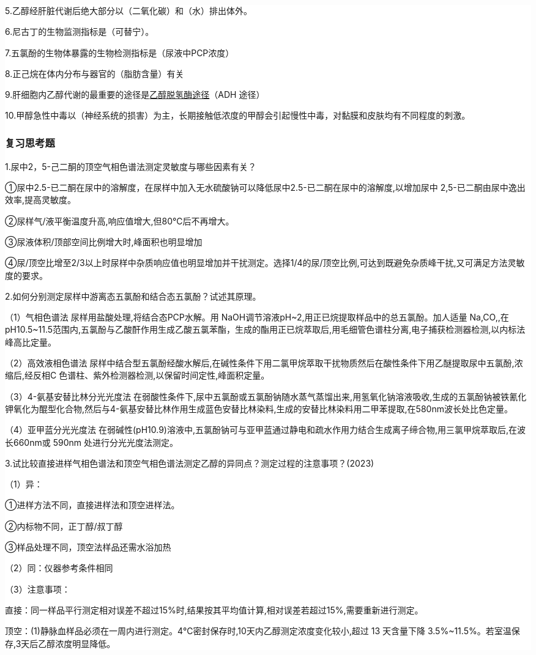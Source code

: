 5.乙醇经肝脏代谢后绝大部分以（二氧化碳）和（水）排出体外。

6.尼古丁的生物监测指标是（可替宁）。

7.五氯酚的生物体暴露的生物检测指标是（尿液中PCP浓度）

8.正己烷在体内分布与器官的（脂肪含量）有关

9.肝细胞内乙醇代谢的最重要的途径是<u>乙醇脱氢酶途径</u>（ADH
途径）

10.甲醇急性中毒以（神经系统的损害）为主，长期接触低浓度的甲醇会引起慢性中毒，对黏膜和皮肤均有不同程度的刺激。

### 复习思考题

1.尿中2，5-己二酮的顶空气相色谱法测定灵敏度与哪些因素有关？

①尿中2.5-已二酮在尿中的溶解度，在尿样中加入无水硫酸钠可以降低尿中2.5-已二酮在尿中的溶解度,以增加尿中
2,5-已二酮由尿中逸出效率,提高灵敏度。

②尿样气/液平衡温度升高,响应值增大,但80℃后不再增大。

③尿液体积/顶部空间比例增大时,峰面积也明显增加

④尿/顶空比增至2/3以上时尿样中杂质响应值也明显增加并干扰测定。选择1/4的尿/顶空比例,可达到既避免杂质峰干扰,又可满足方法灵敏度的要求。

2.如何分别测定尿样中游离态五氯酚和结合态五氯酚？试述其原理。

（1）气相色谱法 尿样用盐酸处理,将结合态PCP水解。用
NaOH调节溶液pH\~2,用正已烷提取样品中的总五氯酚。加人适量 Na,CO,,在
pH10.5\~11.5范围内,五氯酚与乙酸酐作用生成乙酸五氯苯酯，生成的酯用正已烷萃取后,用毛细管色谱柱分离,电子捕获检测器检测,以内标法峰高比定量。

（2）高效液相色谱法
尿样中结合型五氯酚经酸水解后,在碱性条件下用二氯甲烷萃取干扰物质然后在酸性条件下用乙醚提取尿中五氯酚,浓缩后,经反相C
色谱柱、紫外检测器检测,以保留时间定性,峰面积定量。

（3）4-氨基安替比林分光光度法
在弱酸性条件下,尿中五氯酚或五氯酚钠随水蒸气蒸馏出来,用氢氧化钠溶液吸收,生成的五氯酚钠被铁氰化钾氧化为醌型化合物,然后与4-氨基安替比林作用生成蓝色安替比林染料,生成的安替比林染料用二甲苯提取,在580nm波长处比色定量。

（4）亚甲蓝分光光度法
在弱碱性(pH10.9)溶液中,五氯酚钠可与亚甲蓝通过静电和疏水作用力结合生成离子缔合物,用三氯甲烷萃取后,在波长660nm或
590nm 处进行分光光度法测定。

3.试比较直接进样气相色谱法和顶空气相色谱法测定乙醇的异同点？测定过程的注意事项？(2023)

（1）异：

①进样方法不同，直接进样法和顶空进样法。

②内标物不同，正丁醇/叔丁醇

③样品处理不同，顶空法样品还需水浴加热

（2）同：仪器参考条件相同

（3）注意事项：

直接：同一样品平行测定相对误差不超过15%时,结果按其平均值计算,相对误差若超过15%,需要重新进行测定。

顶空：(1)静脉血样品必须在一周内进行测定。4℃密封保存时,10天内乙醇测定浓度变化较小,超过
13 天含量下降 3.5%\~11.5%。若室温保存,3天后乙醇浓度明显降低。
